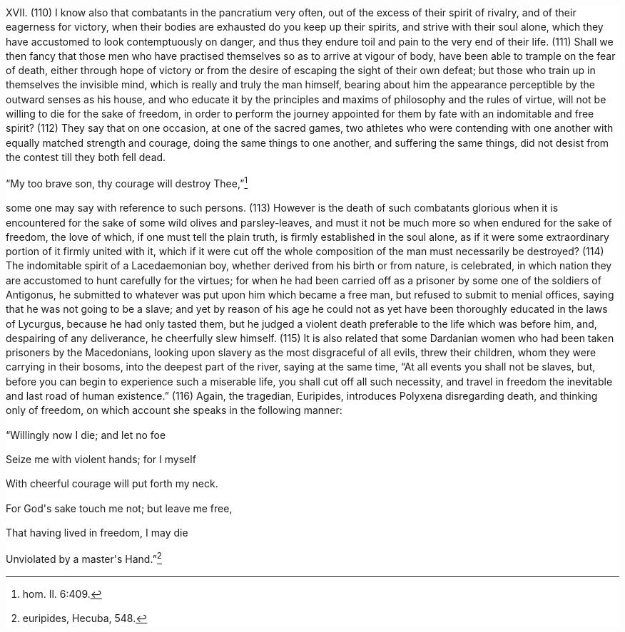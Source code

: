 XVII. <span id="v110">(110)</span> I know also that combatants in the pancratium very often, out of the excess of their spirit of rivalry, and of their eagerness for victory, when their bodies are exhausted do you keep up their spirits, and strive with their soul alone, which they have accustomed to look contemptuously on danger, and thus they endure toil and pain to the very end of their life. <span id="v111">(111)</span> Shall we then fancy that those men who have practised themselves so as to arrive at vigour of body, have been able to trample on the fear of death, either through hope of victory or from the desire of escaping the sight of their own defeat; but those who train up in themselves the invisible mind, which is really and truly the man himself, bearing about him the appearance perceptible by the outward senses as his house, and who educate it by the principles and maxims of philosophy and the rules of virtue, will not be willing to die for the sake of freedom, in order to perform the journey appointed for them by fate with an indomitable and free spirit? <span id="v112">(112)</span> They say that on one occasion, at one of the sacred games, two athletes who were contending with one another with equally matched strength and courage, doing the same things to one another, and suffering the same things, did not desist from the contest till they both fell dead.

“My too brave son, thy courage will destroy Thee,”[^14]

some one may say with reference to such persons. <span id="v113">(113)</span> However is the death of such combatants glorious when it is encountered for the sake of some wild olives and parsley-leaves, and must it not be much more so when endured for the sake of freedom, the love of which, if one must tell the plain truth, is firmly established in the soul alone, as if it were some extraordinary portion of it firmly united with it, which if it were cut off the whole composition of the man must necessarily be destroyed? <span id="v114">(114)</span> The indomitable spirit of a Lacedaemonian boy, whether derived from his birth or from nature, is celebrated, in which nation they are accustomed to hunt carefully for the virtues; for when he had been carried off as a prisoner by some one of the soldiers of Antigonus, he submitted to whatever was put upon him which became a free man, but refused to submit to menial offices, saying that he was not going to be a slave; and yet by reason of his age he could not as yet have been thoroughly educated in the laws of Lycurgus, because he had only tasted them, but he judged a violent death preferable to the life which was before him, and, despairing of any deliverance, he cheerfully slew himself. <span id="v115">(115)</span> It is also related that some Dardanian women who had been taken prisoners by the Macedonians, looking upon slavery as the most disgraceful of all evils, threw their children, whom they were carrying in their bosoms, into the deepest part of the river, saying at the same time, “At all events you shall not be slaves, but, before you can begin to experience such a miserable life, you shall cut off all such necessity, and travel in freedom the inevitable and last road of human existence.” <span id="v116">(116)</span> Again, the tragedian, Euripides, introduces Polyxena disregarding death, and thinking only of freedom, on which account she speaks in the following manner:

“Willingly now I die; and let no foe

Seize me with violent hands; for I myself

With cheerful courage will put forth my neck.

For God's sake touch me not; but leave me free,

That having lived in freedom, I may die

Unviolated by a master's Hand.”[^15]


[^1]: compare Moore—“You may break, you may shatter the vase if you will, / But the scent of the roses will hang round it still.”
[^2]: it is not known from what play this line comes; it is placed among the Incerta Fragments, No. 89, by Brunck.
[^3]: this line is from an unknown tragedy by Euripides. Fragmenta Incerta, 348.
[^4]: this is a fragment of Euripides from the Syleus. Fr. 2.
[^5]: Genesis 16:9.
[^6]: see Iliad 10:3.
[^7]: some editions print this as a quotation, but Mangey does not. It is not known where it comes from if it is one.
[^8]: there is a considerable hiatus in the text here.
[^9]: Genesis 28:1.
[^10]: Deuteronomy 30:14.
[^11]: the Greek is essaio—n e— hosio—n, as if essaio—n was only a variety of the word hosio—n, “holy.”
[^12]: see 100:4.
[^13]: euripides Frag. Incert. 495.
[^14]: hom. Il. 6:409.
[^15]: euripides, Hecuba, 548.
[^16]: this is a parody on Hom. Il. 1.180, where Agamemnon speaks to Achilles.
[^17]: the Furies.
[^18]: fragmenta Incerta, 495.
[^19]: aesch. Fragm. 648.
[^20]: this again is from the Syleus of Euripides.
[^21]: from Theognis Carm. 41.